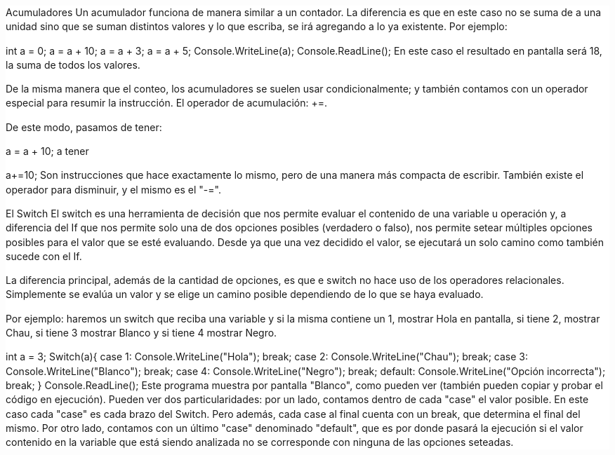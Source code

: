 Acumuladores
Un acumulador funciona de manera similar a un contador. La diferencia es que en este caso no se suma de a una unidad sino que se suman distintos valores y lo que escriba, se
irá agregando a lo ya existente. Por ejemplo:

int a = 0;
a = a + 10;
a = a + 3;
a = a + 5;
Console.WriteLine(a);
Console.ReadLine();
En este caso el resultado en pantalla será 18, la suma de todos los valores.

De la misma manera que el conteo, los acumuladores se suelen usar condicionalmente; y también contamos con un operador especial para resumir la instrucción. El operador de
acumulación: +=.

De este modo, pasamos de tener:

a = a + 10;
a tener

a+=10;
Son instrucciones que hace exactamente lo mismo, pero de una manera más compacta de escribir. También existe el operador para disminuir, y el mismo es el "-=".

El Switch
El switch es una herramienta de decisión que nos permite evaluar el contenido de una variable u operación y, a diferencia del If que nos permite solo una de dos opciones
posibles (verdadero o falso), nos permite setear múltiples opciones posibles para el valor que se esté evaluando. Desde ya que una vez decidido el valor, se ejecutará un solo
camino como también sucede con el If.

La diferencia principal, además de la cantidad de opciones, es que e switch no hace uso de los operadores relacionales. Simplemente se evalúa un valor y se elige un camino
posible dependiendo de lo que se haya evaluado.

Por ejemplo: haremos un switch que reciba una variable y si la misma contiene un 1, mostrar Hola en pantalla, si tiene 2, mostrar Chau, si tiene 3 mostrar Blanco y si tiene 4
mostrar Negro.

int a = 3;
Switch(a){
case 1: 
Console.WriteLine("Hola");
break;
case 2:
Console.WriteLine("Chau");
break;
case 3:
Console.WriteLine("Blanco");
break;
case 4:
Console.WriteLine("Negro");
break;
default:
Console.WriteLine("Opción incorrecta");
break;
}
Console.ReadLine();
Este programa muestra por pantalla "Blanco", como pueden ver (también pueden copiar y probar el código en ejecución). Pueden ver dos particularidades: por un lado, contamos
dentro de cada "case" el valor posible. En este caso cada "case" es cada brazo del Switch. Pero además, cada case al final cuenta con un break, que determina el final del
mismo. Por otro lado, contamos con un último "case" denominado "default", que es por donde pasará la ejecución si el valor contenido en la variable que está siendo analizada 
no se corresponde con ninguna de las opciones seteadas.
